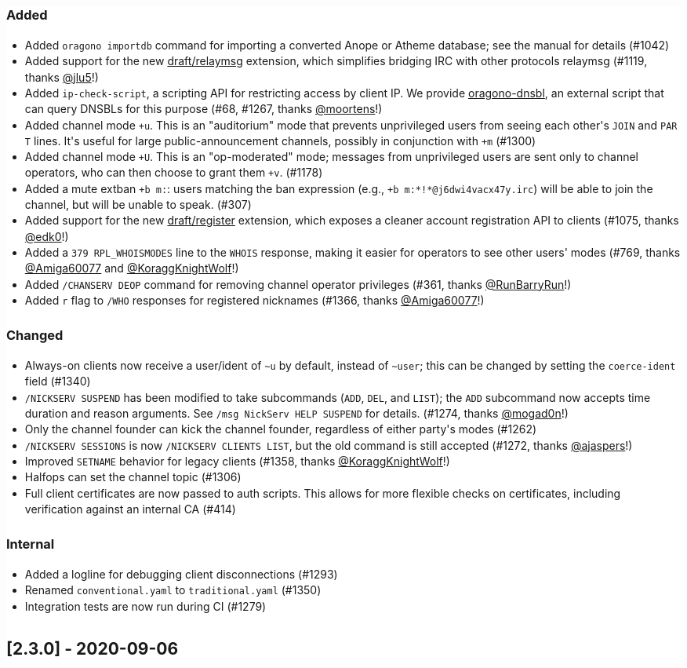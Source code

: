### Added
* Added `oragono importdb` command for importing a converted Anope or Atheme database; see the manual for details (#1042)
* Added support for the new [draft/relaymsg](https://github.com/ircv3/ircv3-specifications/pull/417) extension, which simplifies bridging IRC with other protocols relaymsg (#1119, thanks [@jlu5](https://github.com/jlu5)!)
* Added `ip-check-script`, a scripting API for restricting access by client IP. We provide [oragono-dnsbl](https://github.com/oragono/oragono-dnsbl), an external script that can query DNSBLs for this purpose (#68, #1267, thanks [@moortens](https://github.com/moortens)!)
* Added channel mode `+u`. This is an "auditorium" mode that prevents unprivileged users from seeing each other's `JOIN` and `PART` lines. It's useful for large public-announcement channels, possibly in conjunction with `+m` (#1300)
* Added channel mode `+U`. This is an "op-moderated" mode; messages from unprivileged users are sent only to channel operators, who can then choose to grant them `+v`. (#1178)
* Added a mute extban `+b m:`: users matching the ban expression (e.g., `+b m:*!*@j6dwi4vacx47y.irc`) will be able to join the channel, but will be unable to speak. (#307)
* Added support for the new [draft/register](https://gist.github.com/edk0/bf3b50fc219fd1bed1aa15d98bfb6495) extension, which exposes a cleaner account registration API to clients (#1075, thanks [@edk0](https://github.com/edk0)!)
* Added a `379 RPL_WHOISMODES` line to the `WHOIS` response, making it easier for operators to see other users' modes (#769, thanks [@Amiga60077](https://github.com/Amiga60077) and [@KoraggKnightWolf](https://github.com/KoraggKnightWolf)!)
* Added `/CHANSERV DEOP` command for removing channel operator privileges (#361, thanks [@RunBarryRun](https://github.com/RunBarryRun)!)
* Added `r` flag to `/WHO` responses for registered nicknames (#1366, thanks [@Amiga60077](https://github.com/Amiga60077)!)

### Changed
* Always-on clients now receive a user/ident of `~u` by default, instead of `~user`; this can be changed by setting the `coerce-ident` field (#1340)
* `/NICKSERV SUSPEND` has been modified to take subcommands (`ADD`, `DEL`, and `LIST`); the `ADD` subcommand now accepts time duration and reason arguments. See `/msg NickServ HELP SUSPEND` for details. (#1274, thanks [@mogad0n](https://github.com/mogad0n)!)
* Only the channel founder can kick the channel founder, regardless of either party's modes (#1262)
* `/NICKSERV SESSIONS` is now `/NICKSERV CLIENTS LIST`, but the old command is still accepted (#1272, thanks [@ajaspers](https://github.com/ajaspers)!)
* Improved `SETNAME` behavior for legacy clients (#1358, thanks [@KoraggKnightWolf](https://github.com/KoraggKnightWolf)!)
* Halfops can set the channel topic (#1306)
* Full client certificates are now passed to auth scripts. This allows for more flexible checks on certificates, including verification against an internal CA (#414)

### Internal
* Added a logline for debugging client disconnections (#1293)
* Renamed `conventional.yaml` to `traditional.yaml` (#1350)
* Integration tests are now run during CI (#1279)


## [2.3.0] - 2020-09-06
